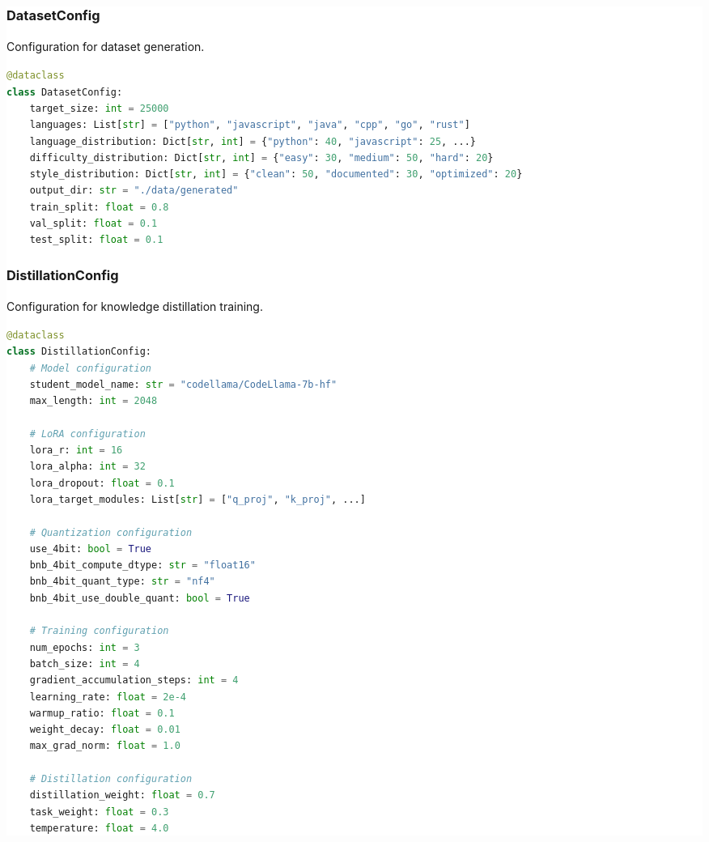 ### DatasetConfig

Configuration for dataset generation.

```python
@dataclass
class DatasetConfig:
    target_size: int = 25000
    languages: List[str] = ["python", "javascript", "java", "cpp", "go", "rust"]
    language_distribution: Dict[str, int] = {"python": 40, "javascript": 25, ...}
    difficulty_distribution: Dict[str, int] = {"easy": 30, "medium": 50, "hard": 20}
    style_distribution: Dict[str, int] = {"clean": 50, "documented": 30, "optimized": 20}
    output_dir: str = "./data/generated"
    train_split: float = 0.8
    val_split: float = 0.1
    test_split: float = 0.1
```

### DistillationConfig

Configuration for knowledge distillation training.

```python
@dataclass
class DistillationConfig:
    # Model configuration
    student_model_name: str = "codellama/CodeLlama-7b-hf"
    max_length: int = 2048
    
    # LoRA configuration
    lora_r: int = 16
    lora_alpha: int = 32
    lora_dropout: float = 0.1
    lora_target_modules: List[str] = ["q_proj", "k_proj", ...]
    
    # Quantization configuration
    use_4bit: bool = True
    bnb_4bit_compute_dtype: str = "float16"
    bnb_4bit_quant_type: str = "nf4"
    bnb_4bit_use_double_quant: bool = True
    
    # Training configuration
    num_epochs: int = 3
    batch_size: int = 4
    gradient_accumulation_steps: int = 4
    learning_rate: float = 2e-4
    warmup_ratio: float = 0.1
    weight_decay: float = 0.01
    max_grad_norm: float = 1.0
    
    # Distillation configuration
    distillation_weight: float = 0.7
    task_weight: float = 0.3
    temperature: float = 4.0
```
